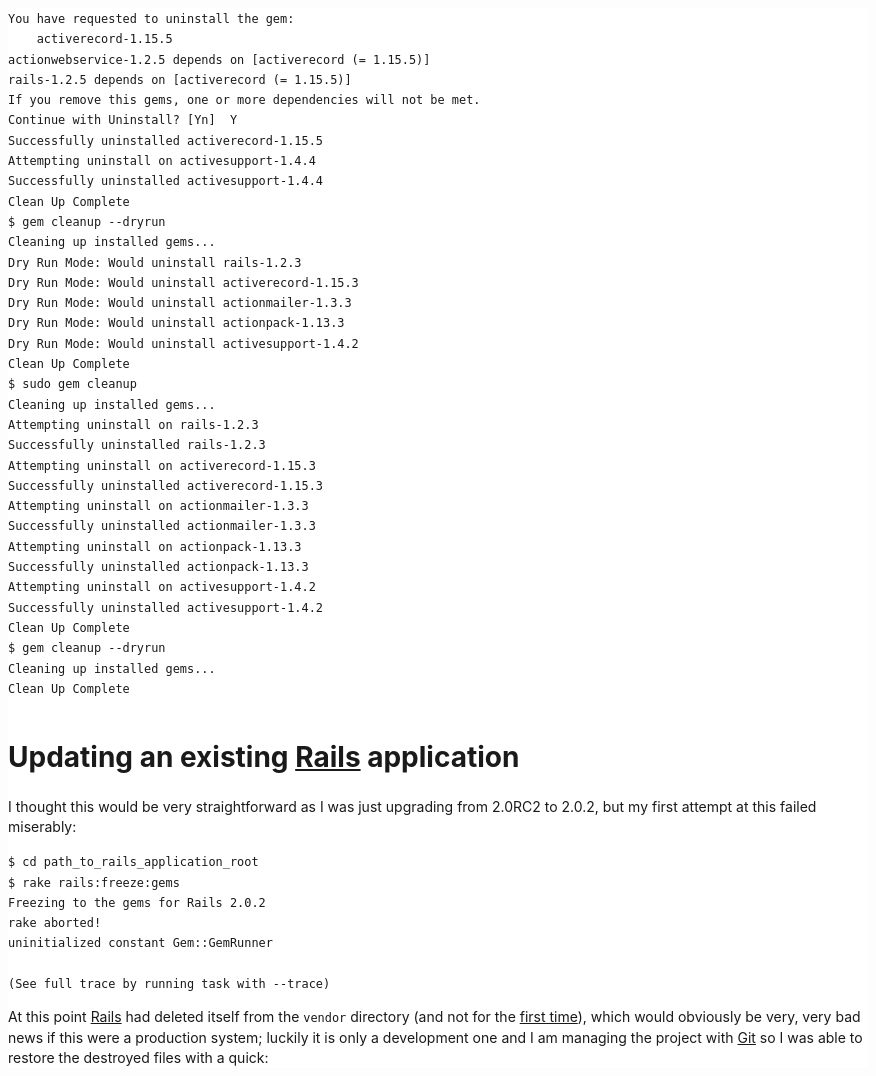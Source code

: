     You have requested to uninstall the gem:
    	activerecord-1.15.5
    actionwebservice-1.2.5 depends on [activerecord (= 1.15.5)]
    rails-1.2.5 depends on [activerecord (= 1.15.5)]
    If you remove this gems, one or more dependencies will not be met.
    Continue with Uninstall? [Yn]  Y
    Successfully uninstalled activerecord-1.15.5
    Attempting uninstall on activesupport-1.4.4
    Successfully uninstalled activesupport-1.4.4
    Clean Up Complete
    $ gem cleanup --dryrun
    Cleaning up installed gems...
    Dry Run Mode: Would uninstall rails-1.2.3
    Dry Run Mode: Would uninstall activerecord-1.15.3
    Dry Run Mode: Would uninstall actionmailer-1.3.3
    Dry Run Mode: Would uninstall actionpack-1.13.3
    Dry Run Mode: Would uninstall activesupport-1.4.2
    Clean Up Complete
    $ sudo gem cleanup
    Cleaning up installed gems...
    Attempting uninstall on rails-1.2.3
    Successfully uninstalled rails-1.2.3
    Attempting uninstall on activerecord-1.15.3
    Successfully uninstalled activerecord-1.15.3
    Attempting uninstall on actionmailer-1.3.3
    Successfully uninstalled actionmailer-1.3.3
    Attempting uninstall on actionpack-1.13.3
    Successfully uninstalled actionpack-1.13.3
    Attempting uninstall on activesupport-1.4.2
    Successfully uninstalled activesupport-1.4.2
    Clean Up Complete
    $ gem cleanup --dryrun
    Cleaning up installed gems...
    Clean Up Complete

# Updating an existing [Rails](/wiki/Rails) application

I thought this would be very straightforward as I was just upgrading from 2.0RC2 to 2.0.2, but my first attempt at this failed miserably:

    $ cd path_to_rails_application_root
    $ rake rails:freeze:gems
    Freezing to the gems for Rails 2.0.2
    rake aborted!
    uninitialized constant Gem::GemRunner

    (See full trace by running task with --trace)

At this point [Rails](/wiki/Rails) had deleted itself from the `vendor` directory (and not for the [first time](http://typechecked.net/a/about/wincent/weblog/archives/2007/11/version_control.php)), which would obviously be very, very bad news if this were a production system; luckily it is only a development one and I am managing the project with [Git](/wiki/Git) so I was able to restore the destroyed files with a quick:
